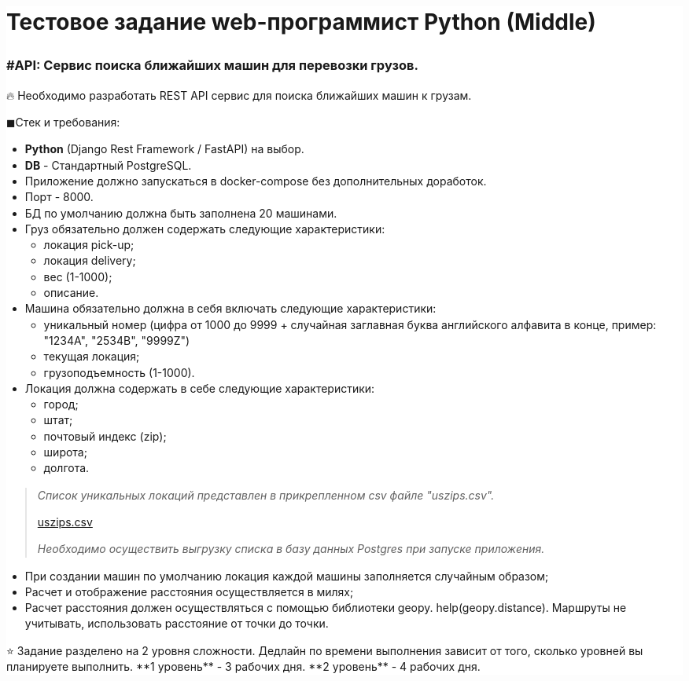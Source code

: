 # **Тестовое задание web-программист Python** (Middle)

### #API: Сервис поиска ближайших машин для перевозки грузов.

<aside>
🔥 Необходимо разработать REST API сервиc для поиска ближайших машин к грузам.

</aside>

◼Стек и требования:

- **Python** (Django Rest Framework / FastAPI) на выбор.
- **DB** - Стандартный PostgreSQL.
- Приложение должно запускаться в docker-compose без дополнительных доработок.
- Порт - 8000.
- БД по умолчанию должна быть заполнена 20 машинами.
- Груз обязательно должен содержать следующие характеристики:
    - локация pick-up;
    - локация delivery;
    - вес (1-1000);
    - описание.
- Машина обязательно должна в себя включать следующие характеристики:
    - уникальный номер (цифра от 1000 до 9999 + случайная заглавная буква английского алфавита в конце, пример: "1234A", "2534B", "9999Z")
    - текущая локация;
    - грузоподъемность (1-1000).
- Локация должна содержать в себе следующие характеристики:
    - город;
    - штат;
    - почтовый индекс (zip);
    - широта;
    - долгота.

> *Список уникальных локаций представлен в прикрепленном csv файле "uszips.csv".*
>
>
> [uszips.csv](https://s3-us-west-2.amazonaws.com/secure.notion-static.com/73ce520f-5205-47d4-8169-2266c628f6a7/uszips.csv)
>
> *Необходимо осуществить выгрузку списка в базу данных Postgres при запуске приложения.*
>
- При создании машин по умолчанию локация каждой машины заполняется случайным образом;
- Расчет и отображение расстояния осуществляется в милях;
- Расчет расстояния должен осуществляться с помощью библиотеки geopy. help(geopy.distance). Маршруты не учитывать, использовать расстояние от точки до точки.

<aside>
⭐ Задание разделено на 2 уровня сложности. Дедлайн по времени выполнения зависит от того, сколько уровней вы планируете выполнить.
**1 уровень** - 3 рабочих дня.
**2 уровень** - 4 рабочих дня.
